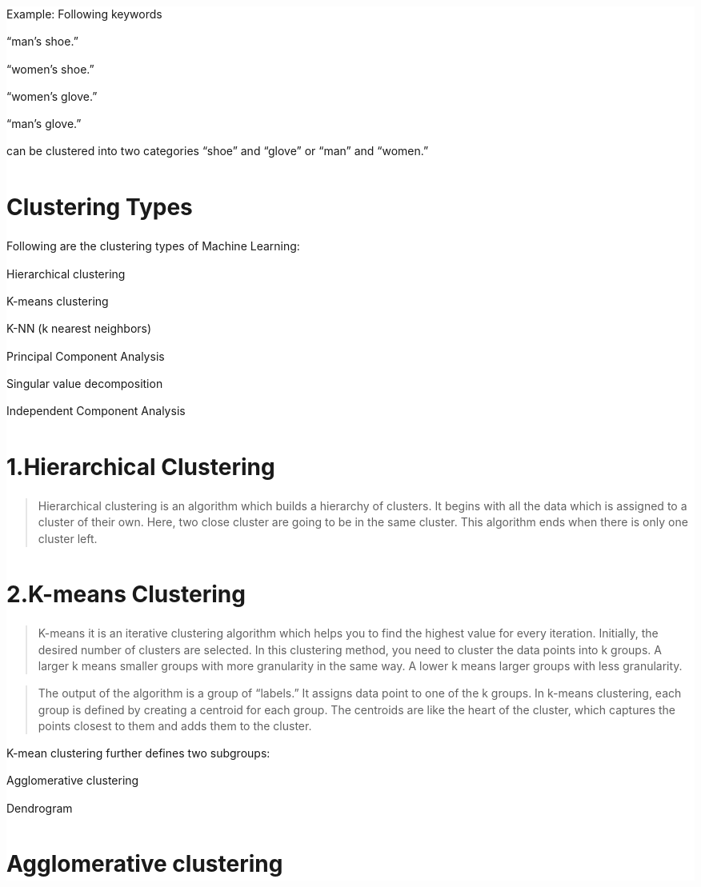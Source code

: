Example: Following keywords

“man’s shoe.”

“women’s shoe.”

“women’s glove.”

“man’s glove.”

can be clustered into two categories “shoe” and “glove” or “man” and “women.”

# Clustering Types
Following are the clustering types of Machine Learning:

Hierarchical clustering

K-means clustering

K-NN (k nearest neighbors)

Principal Component Analysis

Singular value decomposition

Independent Component Analysis





# 1.Hierarchical Clustering
>Hierarchical clustering is an algorithm which builds a hierarchy of clusters. It begins with all the data which is assigned to a cluster of their own. Here, two close cluster are going to be in the same cluster. This algorithm ends when there is only one cluster left.

# 2.K-means Clustering
>K-means it is an iterative clustering algorithm which helps you to find the highest value for every iteration. Initially, the desired number of clusters are selected. In this clustering method, you need to cluster the data points into k groups. A larger k means smaller groups with more granularity in the same way. A lower k means larger groups with less granularity.

>The output of the algorithm is a group of “labels.” It assigns data point to one of the k groups. In k-means clustering, each group is defined by creating a centroid for each group. The centroids are like the heart of the cluster, which captures the points closest to them and adds them to the cluster.

K-mean clustering further defines two subgroups:

Agglomerative clustering

Dendrogram


# Agglomerative clustering
